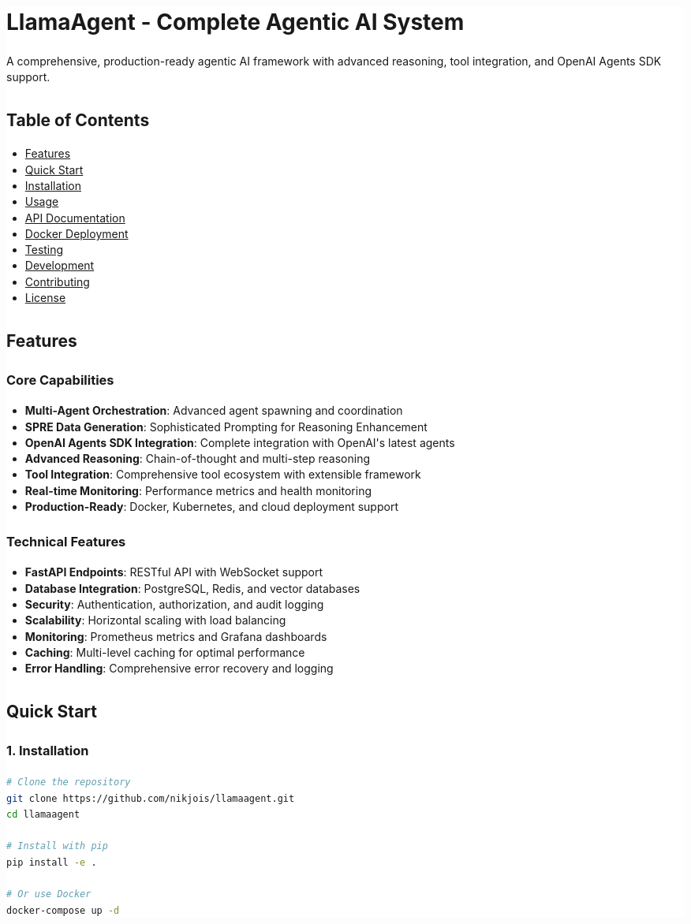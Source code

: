 # LlamaAgent - Complete Agentic AI System

A comprehensive, production-ready agentic AI framework with advanced reasoning, tool integration, and OpenAI Agents SDK support.

## Table of Contents

- [Features](#features)
- [Quick Start](#quick-start)
- [Installation](#installation)
- [Usage](#usage)
- [API Documentation](#api-documentation)
- [Docker Deployment](#docker-deployment)
- [Testing](#testing)
- [Development](#development)
- [Contributing](#contributing)
- [License](#license)

## Features

### Core Capabilities
- **Multi-Agent Orchestration**: Advanced agent spawning and coordination
- **SPRE Data Generation**: Sophisticated Prompting for Reasoning Enhancement
- **OpenAI Agents SDK Integration**: Complete integration with OpenAI's latest agents
- **Advanced Reasoning**: Chain-of-thought and multi-step reasoning
- **Tool Integration**: Comprehensive tool ecosystem with extensible framework
- **Real-time Monitoring**: Performance metrics and health monitoring
- **Production-Ready**: Docker, Kubernetes, and cloud deployment support

### Technical Features
- **FastAPI Endpoints**: RESTful API with WebSocket support
- **Database Integration**: PostgreSQL, Redis, and vector databases
- **Security**: Authentication, authorization, and audit logging
- **Scalability**: Horizontal scaling with load balancing
- **Monitoring**: Prometheus metrics and Grafana dashboards
- **Caching**: Multi-level caching for optimal performance
- **Error Handling**: Comprehensive error recovery and logging

## Quick Start

### 1. Installation

```bash
# Clone the repository
git clone https://github.com/nikjois/llamaagent.git
cd llamaagent

# Install with pip
pip install -e .

# Or use Docker
docker-compose up -d
```
